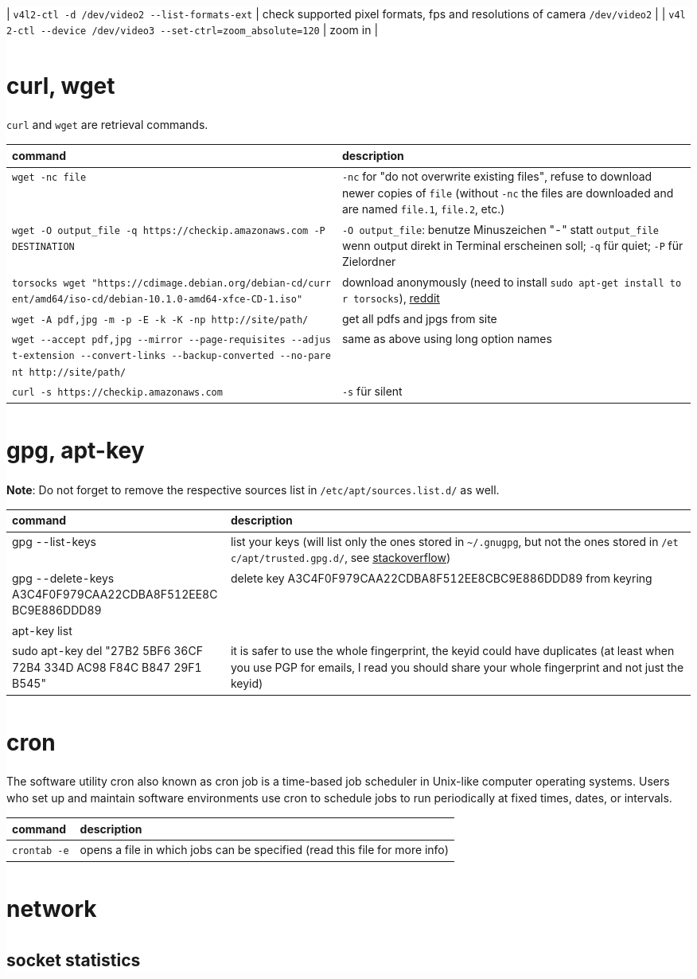 | `v4l2-ctl -d /dev/video2 --list-formats-ext`                                                                                                                      | check supported pixel formats, fps and resolutions of camera `/dev/video2` |
| `v4l2-ctl --device /dev/video3 --set-ctrl=zoom_absolute=120`                                                                                                      | zoom in                                                                    |

# curl, wget

`curl` and `wget` are retrieval commands.

| command                                                                                                                                | description                                                                                                                                                                                   |
| :------------------------------------------------------------------------------------------------------------------------------------- | :-------------------------------------------------------------------------------------------------------------------------------------------------------------------------------------------- |
| `wget -nc file`                                                                                                                        | `-nc` for "do not overwrite existing files", refuse to download newer copies of `file` (without `-nc` the files are downloaded and are named `file.1`, `file.2`, etc.)                        |
| `wget -O output_file -q https://checkip.amazonaws.com -P DESTINATION`                                                                  | `-O output_file`: benutze Minuszeichen "-" statt `output_file` wenn output direkt in Terminal erscheinen soll; `-q` für quiet; `-P` für Zielordner                                            |
| `torsocks wget "https://cdimage.debian.org/debian-cd/current/amd64/iso-cd/debian-10.1.0-amd64-xfce-CD-1.iso"`                          | download anonymously (need to install `sudo apt-get install tor torsocks`), [reddit](https://www.reddit.com/r/privacytoolsIO/comments/ddnx6x/how_to_download_files_properly_and_anonymously/) |
| `wget -A pdf,jpg -m -p -E -k -K -np http://site/path/`                                                                                 | get all pdfs and jpgs from site                                                                                                                                                               |
| `wget --accept pdf,jpg --mirror --page-requisites --adjust-extension --convert-links --backup-converted --no-parent http://site/path/` | same as above using long option names                                                                                                                                                         |
| `curl -s https://checkip.amazonaws.com`                                                                                                | `-s` für silent                                                                                                                                                                               |

# gpg, apt-key

**Note**: Do not forget to remove the respective sources list in `/etc/apt/sources.list.d/` as well.

| command                                                              | description                                                                                                                                                                             |
| :------------------------------------------------------------------- | :-------------------------------------------------------------------------------------------------------------------------------------------------------------------------------------- |
| gpg --list-keys                                                      | list your keys (will list only the ones stored in `~/.gnugpg`, but not the ones stored in `/etc/apt/trusted.gpg.d/`, see [stackoverflow](https://askubuntu.com/a/1262753))              |
| gpg --delete-keys A3C4F0F979CAA22CDBA8F512EE8CBC9E886DDD89           | delete key A3C4F0F979CAA22CDBA8F512EE8CBC9E886DDD89 from keyring                                                                                                                        |
| apt-key list                                                         |
| sudo apt-key del "27B2 5BF6 36CF 72B4 334D AC98 F84C B847 29F1 B545" | it is safer to use the whole fingerprint, the keyid could have duplicates (at least when you use PGP for emails, I read you should share your whole fingerprint and not just the keyid) |

# cron

The software utility cron also known as cron job is a time-based job scheduler in Unix-like computer operating systems. Users who set up and maintain software environments use cron to schedule jobs to run periodically at fixed times, dates, or intervals.

| command      | description                                                                |
| :----------- | :------------------------------------------------------------------------- |
| `crontab -e` | opens a file in which jobs can be specified (read this file for more info) |

# network

## socket statistics
